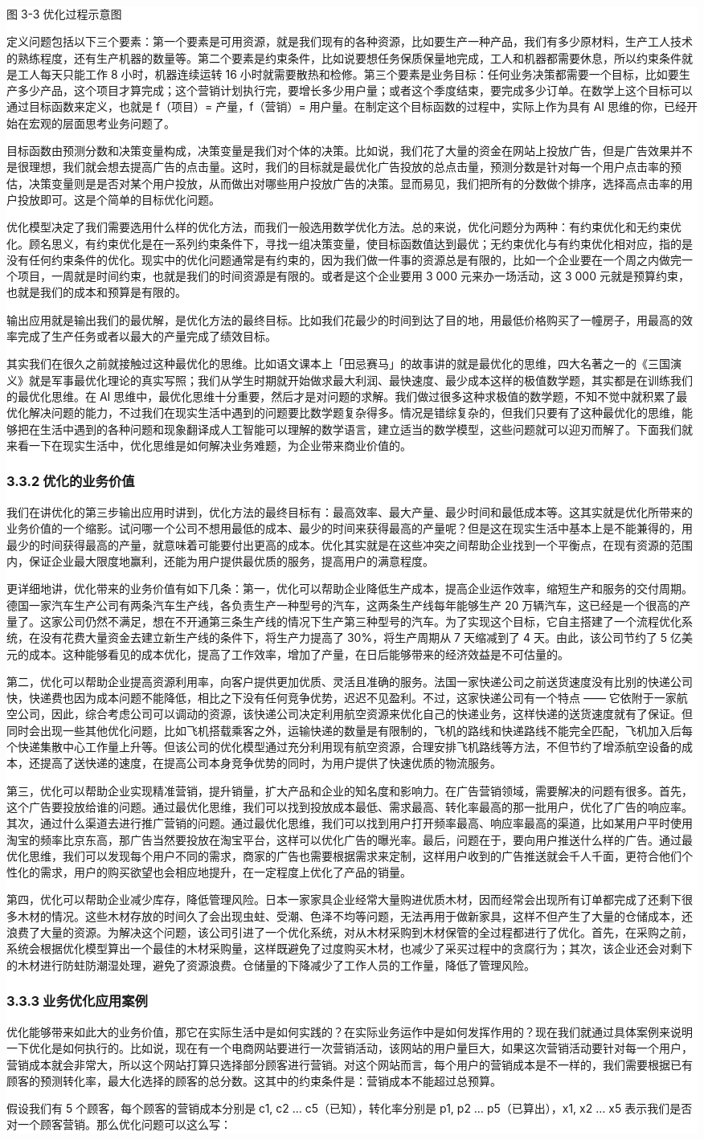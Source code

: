 图 3-3 优化过程示意图

定义问题包括以下三个要素：第一个要素是可用资源，就是我们现有的各种资源，比如要生产一种产品，我们有多少原材料，生产工人技术的熟练程度，还有生产机器的数量等。第二个要素是约束条件，比如说要想任务保质保量地完成，工人和机器都需要休息，所以约束条件就是工人每天只能工作 8 小时，机器连续运转 16 小时就需要散热和检修。第三个要素是业务目标：任何业务决策都需要一个目标，比如要生产多少产品，这个项目才算完成；这个营销计划执行完，要增长多少用户量；或者这个季度结束，要完成多少订单。在数学上这个目标可以通过目标函数来定义，也就是 f（项目）= 产量，f（营销）= 用户量。在制定这个目标函数的过程中，实际上作为具有 AI 思维的你，已经开始在宏观的层面思考业务问题了。

目标函数由预测分数和决策变量构成，决策变量是我们对个体的决策。比如说，我们花了大量的资金在网站上投放广告，但是广告效果并不是很理想，我们就会想去提高广告的点击量。这时，我们的目标就是最优化广告投放的总点击量，预测分数是针对每一个用户点击率的预估，决策变量则是是否对某个用户投放，从而做出对哪些用户投放广告的决策。显而易见，我们把所有的分数做个排序，选择高点击率的用户投放即可。这是个简单的目标优化问题。

优化模型决定了我们需要选用什么样的优化方法，而我们一般选用数学优化方法。总的来说，优化问题分为两种：有约束优化和无约束优化。顾名思义，有约束优化是在一系列约束条件下，寻找一组决策变量，使目标函数值达到最优；无约束优化与有约束优化相对应，指的是没有任何约束条件的优化。现实中的优化问题通常是有约束的，因为我们做一件事的资源总是有限的，比如一个企业要在一个周之内做完一个项目，一周就是时间约束，也就是我们的时间资源是有限的。或者是这个企业要用 3 000 元来办一场活动，这 3 000 元就是预算约束，也就是我们的成本和预算是有限的。

输出应用就是输出我们的最优解，是优化方法的最终目标。比如我们花最少的时间到达了目的地，用最低价格购买了一幢房子，用最高的效率完成了生产任务或者以最大的产量完成了绩效目标。

其实我们在很久之前就接触过这种最优化的思维。比如语文课本上「田忌赛马」的故事讲的就是最优化的思维，四大名著之一的《三国演义》就是军事最优化理论的真实写照；我们从学生时期就开始做求最大利润、最快速度、最少成本这样的极值数学题，其实都是在训练我们的最优化思维。在 AI 思维中，最优化思维十分重要，然后才是对问题的求解。我们做过很多这种求极值的数学题，不知不觉中就积累了最优化解决问题的能力，不过我们在现实生活中遇到的问题要比数学题复杂得多。情况是错综复杂的，但我们只要有了这种最优化的思维，能够把在生活中遇到的各种问题和现象翻译成人工智能可以理解的数学语言，建立适当的数学模型，这些问题就可以迎刃而解了。下面我们就来看一下在现实生活中，优化思维是如何解决业务难题，为企业带来商业价值的。

### 3.3.2 优化的业务价值

我们在讲优化的第三步输出应用时讲到，优化方法的最终目标有：最高效率、最大产量、最少时间和最低成本等。这其实就是优化所带来的业务价值的一个缩影。试问哪一个公司不想用最低的成本、最少的时间来获得最高的产量呢？但是这在现实生活中基本上是不能兼得的，用最少的时间获得最高的产量，就意味着可能要付出更高的成本。优化其实就是在这些冲突之间帮助企业找到一个平衡点，在现有资源的范围内，保证企业最大限度地赢利，还能为用户提供最优质的服务，提高用户的满意程度。

更详细地讲，优化带来的业务价值有如下几条：第一，优化可以帮助企业降低生产成本，提高企业运作效率，缩短生产和服务的交付周期。德国一家汽车生产公司有两条汽车生产线，各负责生产一种型号的汽车，这两条生产线每年能够生产 20 万辆汽车，这已经是一个很高的产量了。这家公司仍然不满足，想在不开通第三条生产线的情况下生产第三种型号的汽车。为了实现这个目标，它自主搭建了一个流程优化系统，在没有花费大量资金去建立新生产线的条件下，将生产力提高了 30%，将生产周期从 7 天缩减到了 4 天。由此，该公司节约了 5 亿美元的成本。这种能够看见的成本优化，提高了工作效率，增加了产量，在日后能够带来的经济效益是不可估量的。

第二，优化可以帮助企业提高资源利用率，向客户提供更加优质、灵活且准确的服务。法国一家快递公司之前送货速度没有比别的快递公司快，快递费也因为成本问题不能降低，相比之下没有任何竞争优势，迟迟不见盈利。不过，这家快递公司有一个特点 —— 它依附于一家航空公司，因此，综合考虑公司可以调动的资源，该快递公司决定利用航空资源来优化自己的快递业务，这样快递的送货速度就有了保证。但同时会出现一些其他优化问题，比如飞机搭载乘客之外，运输快递的数量是有限制的，飞机的路线和快递路线不能完全匹配，飞机加入后每个快递集散中心工作量上升等。但该公司的优化模型通过充分利用现有航空资源，合理安排飞机路线等方法，不但节约了增添航空设备的成本，还提高了送快递的速度，在提高公司本身竞争优势的同时，为用户提供了快速优质的物流服务。

第三，优化可以帮助企业实现精准营销，提升销量，扩大产品和企业的知名度和影响力。在广告营销领域，需要解决的问题有很多。首先，这个广告要投放给谁的问题。通过最优化思维，我们可以找到投放成本最低、需求最高、转化率最高的那一批用户，优化了广告的响应率。其次，通过什么渠道去进行推广营销的问题。通过最优化思维，我们可以找到用户打开频率最高、响应率最高的渠道，比如某用户平时使用淘宝的频率比京东高，那广告当然要投放在淘宝平台，这样可以优化广告的曝光率。最后，问题在于，要向用户推送什么样的广告。通过最优化思维，我们可以发现每个用户不同的需求，商家的广告也需要根据需求来定制，这样用户收到的广告推送就会千人千面，更符合他们个性化的需求，用户的购买欲望也会相应地提升，在一定程度上优化了产品的销量。

第四，优化可以帮助企业减少库存，降低管理风险。日本一家家具企业经常大量购进优质木材，因而经常会出现所有订单都完成了还剩下很多木材的情况。这些木材存放的时间久了会出现虫蛀、受潮、色泽不均等问题，无法再用于做新家具，这样不但产生了大量的仓储成本，还浪费了大量的资源。为解决这个问题，该公司引进了一个优化系统，对从木材采购到木材保管的全过程都进行了优化。首先，在采购之前，系统会根据优化模型算出一个最佳的木材采购量，这样既避免了过度购买木材，也减少了采买过程中的贪腐行为；其次，该企业还会对剩下的木材进行防蛀防潮湿处理，避免了资源浪费。仓储量的下降减少了工作人员的工作量，降低了管理风险。

### 3.3.3 业务优化应用案例

优化能够带来如此大的业务价值，那它在实际生活中是如何实践的？在实际业务运作中是如何发挥作用的？现在我们就通过具体案例来说明一下优化是如何执行的。比如说，现在有一个电商网站要进行一次营销活动，该网站的用户量巨大，如果这次营销活动要针对每一个用户，营销成本就会非常大，所以这个网站打算只选择部分顾客进行营销。对这个网站而言，每个用户的营销成本是不一样的，我们需要根据已有顾客的预测转化率，最大化选择的顾客的总分数。这其中的约束条件是：营销成本不能超过总预算。

假设我们有 5 个顾客，每个顾客的营销成本分别是 c1, c2 … c5（已知），转化率分别是 p1, p2 … p5（已算出），x1, x2 … x5 表示我们是否对一个顾客营销。那么优化问题可以这么写：
